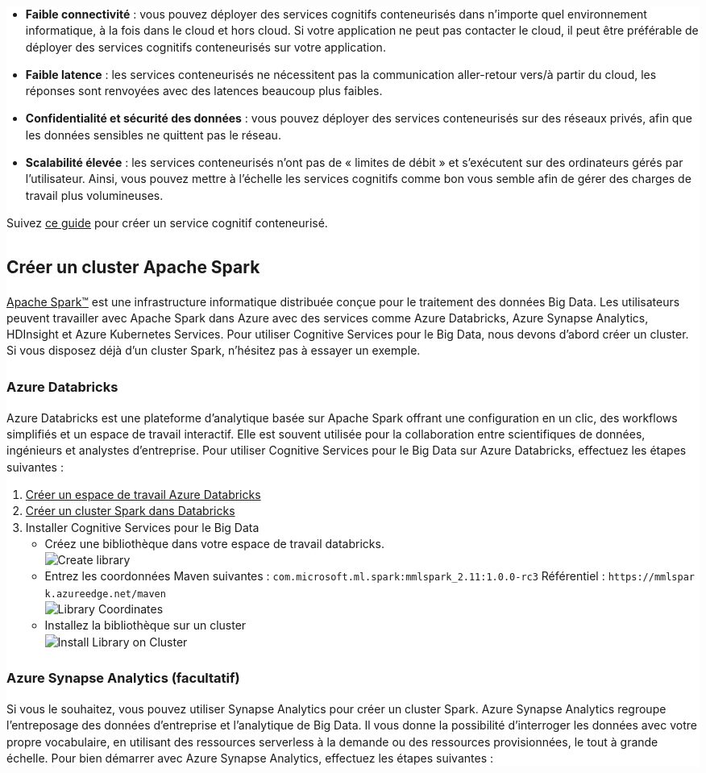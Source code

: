 * **Faible connectivité** : vous pouvez déployer des services cognitifs conteneurisés dans n’importe quel environnement informatique, à la fois dans le cloud et hors cloud. Si votre application ne peut pas contacter le cloud, il peut être préférable de déployer des services cognitifs conteneurisés sur votre application.

* **Faible latence** : les services conteneurisés ne nécessitent pas la communication aller-retour vers/à partir du cloud, les réponses sont renvoyées avec des latences beaucoup plus faibles.

* **Confidentialité et sécurité des données** : vous pouvez déployer des services conteneurisés sur des réseaux privés, afin que les données sensibles ne quittent pas le réseau.

* **Scalabilité élevée** : les services conteneurisés n’ont pas de « limites de débit » et s’exécutent sur des ordinateurs gérés par l’utilisateur. Ainsi, vous pouvez mettre à l’échelle les services cognitifs comme bon vous semble afin de gérer des charges de travail plus volumineuses.

Suivez [ce guide](../cognitive-services-container-support.md?tabs=luis) pour créer un service cognitif conteneurisé.

## <a name="create-an-apache-spark-cluster"></a>Créer un cluster Apache Spark

[Apache Spark&trade;](http://spark.apache.org/) est une infrastructure informatique distribuée conçue pour le traitement des données Big Data. Les utilisateurs peuvent travailler avec Apache Spark dans Azure avec des services comme Azure Databricks, Azure Synapse Analytics, HDInsight et Azure Kubernetes Services. Pour utiliser Cognitive Services pour le Big Data, nous devons d’abord créer un cluster. Si vous disposez déjà d’un cluster Spark, n’hésitez pas à essayer un exemple.

### <a name="azure-databricks"></a>Azure Databricks

Azure Databricks est une plateforme d’analytique basée sur Apache Spark offrant une configuration en un clic, des workflows simplifiés et un espace de travail interactif. Elle est souvent utilisée pour la collaboration entre scientifiques de données, ingénieurs et analystes d’entreprise. Pour utiliser Cognitive Services pour le Big Data sur Azure Databricks, effectuez les étapes suivantes :

1. [Créer un espace de travail Azure Databricks](/azure/databricks/scenarios/quickstart-create-databricks-workspace-portal#create-an-azure-databricks-workspace)
1. [Créer un cluster Spark dans Databricks](/azure/databricks/scenarios/quickstart-create-databricks-workspace-portal#create-a-spark-cluster-in-databricks)
1. Installer Cognitive Services pour le Big Data
    * Créez une bibliothèque dans votre espace de travail databricks.  
       <img src="media/create-library.png" alt="Create library" width="50%"/>
    * Entrez les coordonnées Maven suivantes :  `com.microsoft.ml.spark:mmlspark_2.11:1.0.0-rc3` Référentiel : `https://mmlspark.azureedge.net/maven`  
      <img src="media/library-coordinates.png" alt="Library Coordinates" width="50%"/>
    * Installez la bibliothèque sur un cluster  
      <img src="media/install-library.png" alt="Install Library on Cluster" width="50%"/>

### <a name="azure-synapse-analytics-optional"></a>Azure Synapse Analytics (facultatif)

Si vous le souhaitez, vous pouvez utiliser Synapse Analytics pour créer un cluster Spark. Azure Synapse Analytics regroupe l’entreposage des données d’entreprise et l’analytique de Big Data. Il vous donne la possibilité d’interroger les données avec votre propre vocabulaire, en utilisant des ressources serverless à la demande ou des ressources provisionnées, le tout à grande échelle. Pour bien démarrer avec Azure Synapse Analytics, effectuez les étapes suivantes :
